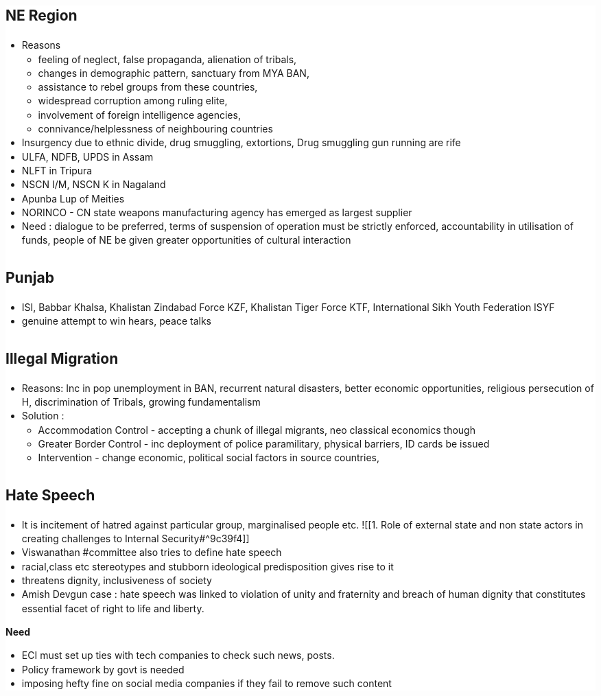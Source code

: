 ## NE Region

- Reasons
	- feeling of neglect, false propaganda, alienation of tribals,
	- changes in demographic pattern, sanctuary from MYA BAN,
	- assistance to rebel groups from these countries,
	- widespread corruption among ruling elite,
	- involvement of foreign intelligence agencies,
	- connivance/helplessness of neighbouring countries
- Insurgency due to ethnic divide, drug smuggling, extortions, Drug smuggling gun running are rife
- ULFA, NDFB, UPDS in Assam
- NLFT in Tripura
- NSCN I/M, NSCN K in Nagaland
- Apunba Lup of Meities
- NORINCO - CN state weapons manufacturing agency has emerged as largest supplier
- Need : dialogue to be preferred, terms of suspension of operation must be strictly enforced, accountability in utilisation of funds, people of NE be given greater opportunities of cultural interaction

## Punjab

- ISI, Babbar Khalsa, Khalistan Zindabad Force KZF, Khalistan Tiger Force KTF, International Sikh Youth Federation ISYF
- genuine attempt to win hears, peace talks

## Illegal Migration

- Reasons: Inc in pop unemployment in BAN, recurrent natural disasters, better economic opportunities, religious persecution of H, discrimination of Tribals, growing fundamentalism
- Solution :
	- Accommodation Control - accepting a chunk of illegal migrants, neo classical economics though
	- Greater Border Control - inc deployment of police paramilitary, physical barriers, ID cards be issued
	- Intervention - change economic, political social factors in source countries,

## Hate Speech

- It is incitement of hatred against particular group, marginalised people etc.
![[1. Role of external state and non state actors in creating challenges to Internal Security#^9c39f4]]
- Viswanathan #committee also tries to define hate speech
- racial,class etc stereotypes and stubborn ideological predisposition gives rise to it
- threatens dignity, inclusiveness of society
- Amish Devgun case : hate speech was linked to violation of unity and fraternity and breach of human dignity that constitutes essential facet of right to life and liberty.

**Need**

- ECI must set up ties with tech companies to check such news, posts.
- Policy framework by govt is needed
- imposing hefty fine on social media companies if they fail to remove such content
